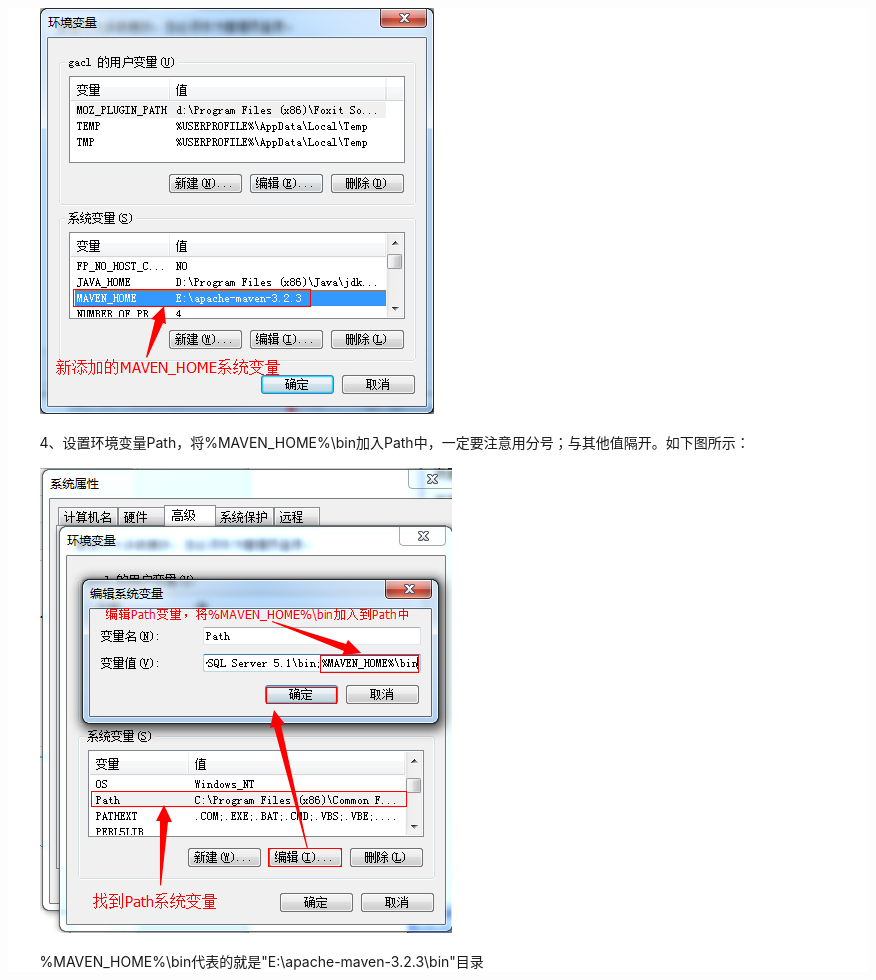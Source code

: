 &nbsp;&nbsp;&nbsp;&nbsp;&nbsp;&nbsp;&nbsp;&nbsp;![image](image/setting1.png)

&nbsp;&nbsp;&nbsp;&nbsp;&nbsp;&nbsp;&nbsp;&nbsp;4、设置环境变量Path，将%MAVEN_HOME%\bin加入Path中，一定要注意用分号；与其他值隔开。如下图所示：

&nbsp;&nbsp;&nbsp;&nbsp;&nbsp;&nbsp;&nbsp;&nbsp;![image](image/path-setting.png)

&nbsp;&nbsp;&nbsp;&nbsp;&nbsp;&nbsp;&nbsp;&nbsp;%MAVEN_HOME%\bin代表的就是"E:\apache-maven-3.2.3\bin"目录
